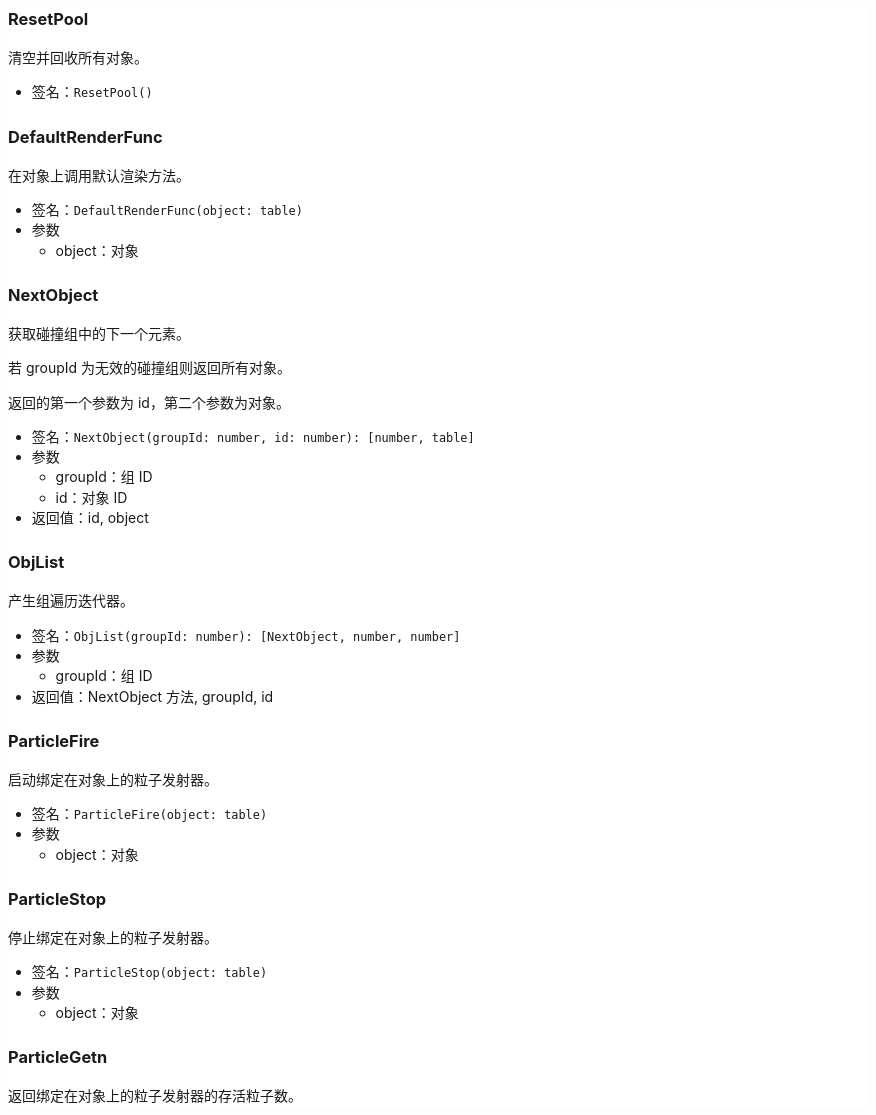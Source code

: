 ### ResetPool

清空并回收所有对象。

- 签名：`ResetPool()`

### DefaultRenderFunc

在对象上调用默认渲染方法。

- 签名：`DefaultRenderFunc(object: table)`
- 参数
    - object：对象

### NextObject

获取碰撞组中的下一个元素。

若 groupId 为无效的碰撞组则返回所有对象。

返回的第一个参数为 id，第二个参数为对象。

- 签名：`NextObject(groupId: number, id: number): [number, table]`
- 参数
    - groupId：组 ID
    - id：对象 ID
- 返回值：id, object

### ObjList

产生组遍历迭代器。

- 签名：`ObjList(groupId: number): [NextObject, number, number]`
- 参数
    - groupId：组 ID
- 返回值：NextObject 方法, groupId, id

### ParticleFire

启动绑定在对象上的粒子发射器。

- 签名：`ParticleFire(object: table)`
- 参数
    - object：对象

### ParticleStop

停止绑定在对象上的粒子发射器。

- 签名：`ParticleStop(object: table)`
- 参数
    - object：对象

### ParticleGetn

返回绑定在对象上的粒子发射器的存活粒子数。
